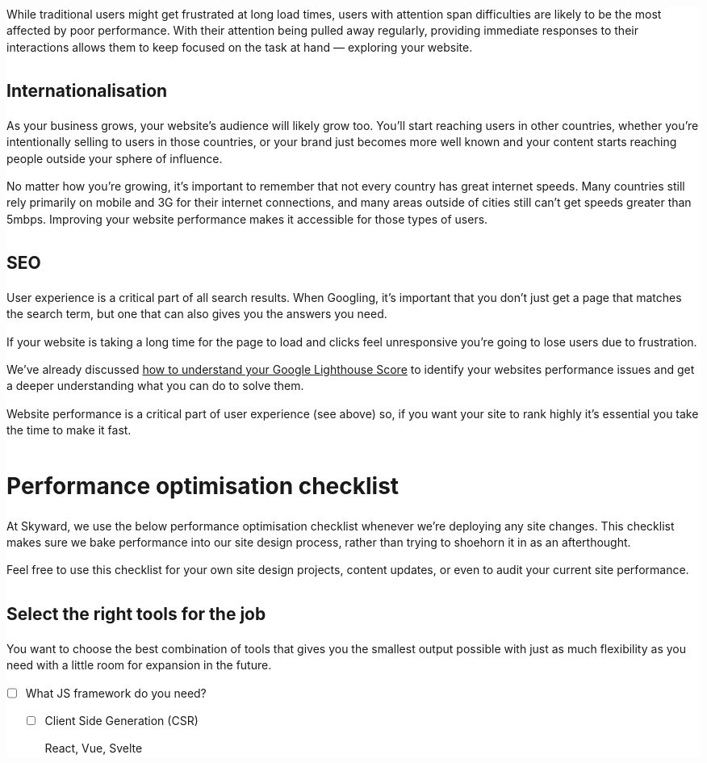 While traditional users might get frustrated at long load times, users with attention span difficulties are likely to be the most affected by poor performance. With their attention being pulled away regularly, providing immediate responses to their interactions allows them to keep focused on the task at hand — exploring your website.

## Internationalisation

As your business grows, your website’s audience will likely grow too. You’ll start reaching users in other countries, whether you’re intentionally selling to users in those countries, or your brand just becomes more well known and your content starts reaching people outside your sphere of influence.

No matter how you’re growing, it’s important to remember that not every country has great internet speeds. Many countries still rely primarily on mobile and 3G for their internet connections, and many areas outside of cities still can’t get speeds greater than 5mbps. Improving your website performance makes it accessible for those types of users.

## SEO

User experience is a critical part of all search results. When Googling, it’s important that you don’t just get a page that matches the search term, but one that can also gives you the answers you need.

If your website is taking a long time for the page to load and clicks feel unresponsive you’re going to lose users due to frustration.

We’ve already discussed [how to understand your Google Lighthouse Score](https://www.notion.so/Optimise-your-Lighthouse-score-and-watch-your-site-performance-soar-95df3a94dff44522bda5f985b0df1222?pvs=21) to identify your websites performance issues and get a deeper understanding what you can do to solve them.

Website performance is a critical part of user experience (see above) so, if you want your site to rank highly it’s essential you take the time to make it fast.

# Performance optimisation checklist

At Skyward, we use the below performance optimisation checklist whenever we’re deploying any site changes. This checklist makes sure we bake performance into our site design process, rather than trying to shoehorn it in as an afterthought.

Feel free to use this checklist for your own site design projects, content updates, or even to audit your current site performance.

## Select the right tools for the job

You want to choose the best combination of tools that gives you the smallest output possible with just as much flexibility as you need with a little room for expansion in the future.

- [ ] What JS framework do you need?

  - [ ] Client Side Generation (CSR)

    React, Vue, Svelte
